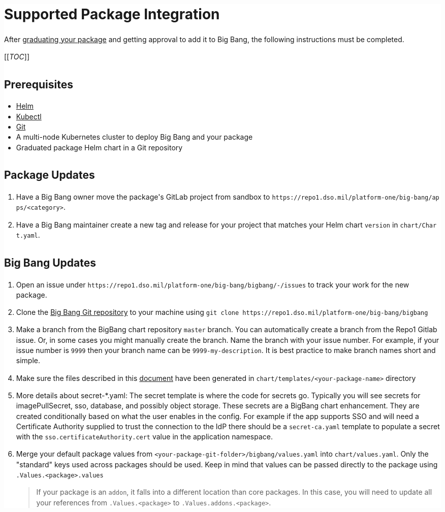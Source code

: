 # Supported Package Integration

After [graduating your package](https://repo1.dso.mil/platform-one/bbtoc/-/tree/master/process) and getting approval to add it to Big Bang, the following instructions must be completed.

[[_TOC_]]

## Prerequisites

- [Helm](https://helm.sh/docs/intro/install/)
- [Kubectl](https://kubernetes.io/docs/tasks/tools/#kubectl)
- [Git](https://git-scm.com/book/en/v2/Getting-Started-Installing-Git)
- A multi-node Kubernetes cluster to deploy Big Bang and your package
- Graduated package Helm chart in a Git repository

## Package Updates

1. Have a Big Bang owner move the package's GitLab project from sandbox to `https://repo1.dso.mil/platform-one/big-bang/apps/<category>`.

1. Have a Big Bang maintainer create a new tag and release for your project that matches your Helm chart `version` in `chart/Chart.yaml`.

## Big Bang Updates

1. Open an issue under `https://repo1.dso.mil/platform-one/big-bang/bigbang/-/issues` to track your work for the new package.

1. Clone the [Big Bang Git repository](https://repo1.dso.mil/platform-one/big-bang/bigbang) to your machine using `git clone https://repo1.dso.mil/platform-one/big-bang/bigbang`

1. Make a branch from the BigBang chart repository `master` branch. You can automatically create a branch from the Repo1 Gitlab issue. Or, in some cases you might manually create the branch. Name the branch with your issue number. For example, if your issue number is `9999` then your branch name can be `9999-my-description`. It is best practice to make branch names short and simple.

1. Make sure the files described in this [document](./flux.md) have been generated in `chart/templates/<your-package-name>` directory

1. More details about secret-*.yaml: The secret template is where the code for secrets go. Typically you will see secrets for imagePullSecret, sso, database, and possibly object storage. These secrets are a BigBang chart enhancement. They are created conditionally based on what the user enables in the config. For example if the app supports SSO and will need a Certificate Authority supplied to trust the connection to the IdP there should be a `secret-ca.yaml` template to populate a secret with the `sso.certificateAuthority.cert` value in the application namespace.

1. Merge your default package values from `<your-package-git-folder>/bigbang/values.yaml` into `chart/values.yaml`.  Only the "standard" keys used across packages should be used.  Keep in mind that values can be passed directly to the package using `.Values.<package>.values`

    > If your package is an `addon`, it falls into a different location than core packages.  In this case, you will need to update all your references from `.Values.<package>` to `.Values.addons.<package>`.
